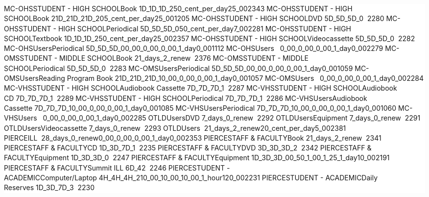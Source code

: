  <tr><td>MC-OHS</td><td>STUDENT - HIGH SCHOOL</td><td>Book</td><td>&nbsp;</td><td>1D_1D_1D_2</td><td>50_cent_per_day</td><td>25_00</td><td>2343</td></tr>
 <tr><td>MC-OHS</td><td>STUDENT - HIGH SCHOOL</td><td>Book</td><td>&nbsp;</td><td>21D_21D_21D_2</td><td>05_cent_per_day</td><td>25_00</td><td>1205</td></tr>
 <tr><td>MC-OHS</td><td>STUDENT - HIGH SCHOOL</td><td>DVD</td><td>&nbsp;</td><td>5D_5D_5D_0</td><td>&nbsp;</td><td>&nbsp;</td><td>2280</td></tr>
 <tr><td>MC-OHS</td><td>STUDENT - HIGH SCHOOL</td><td>Periodical</td><td>&nbsp;</td><td>5D_5D_5D_0</td><td>50_cent_per_day</td><td>7_00</td><td>2281</td></tr>
 <tr><td>MC-OHS</td><td>STUDENT - HIGH SCHOOL</td><td>Textbook</td><td>&nbsp;</td><td>1D_1D_1D_2</td><td>50_cent_per_day</td><td>25_00</td><td>2357</td></tr>
 <tr><td>MC-OHS</td><td>STUDENT - HIGH SCHOOL</td><td>Videocassette</td><td>&nbsp;</td><td>5D_5D_5D_0</td><td>&nbsp;</td><td>&nbsp;</td><td>2282</td></tr>
 <tr><td>MC-OHS</td><td>Users</td><td>Periodical</td><td>&nbsp;</td><td>5D_5D_5D_0</td><td>0_00_0_00_0_00_1_day</td><td>0_00</td><td>1112</td></tr>
 <tr><td>MC-OHS</td><td>Users</td><td>&nbsp;</td><td>&nbsp;</td><td>&nbsp;</td><td>0_00_0_00_0_00_1_day</td><td>0_00</td><td>2279</td></tr>
 <tr><td>MC-OMS</td><td>STUDENT - MIDDLE SCHOOL</td><td>Book</td><td>&nbsp;</td><td>21_days_2_renew</td><td>&nbsp;</td><td>&nbsp;</td><td>2376</td></tr>
 <tr><td>MC-OMS</td><td>STUDENT - MIDDLE SCHOOL</td><td>Periodical</td><td>&nbsp;</td><td>5D_5D_5D_0</td><td>&nbsp;</td><td>&nbsp;</td><td>2283</td></tr>
 <tr><td>MC-OMS</td><td>Users</td><td>Periodical</td><td>&nbsp;</td><td>5D_5D_5D_0</td><td>0_00_0_00_0_00_1_day</td><td>0_00</td><td>1059</td></tr>
 <tr><td>MC-OMS</td><td>Users</td><td>Reading Program Book</td><td>&nbsp;</td><td>21D_21D_21D_1</td><td>0_00_0_00_0_00_1_day</td><td>0_00</td><td>1057</td></tr>
 <tr><td>MC-OMS</td><td>Users</td><td>&nbsp;</td><td>&nbsp;</td><td>&nbsp;</td><td>0_00_0_00_0_00_1_day</td><td>0_00</td><td>2284</td></tr>
 <tr><td>MC-VHS</td><td>STUDENT - HIGH SCHOOL</td><td>Audiobook Cassette</td><td>&nbsp;</td><td>7D_7D_7D_1</td><td>&nbsp;</td><td>&nbsp;</td><td>2287</td></tr>
 <tr><td>MC-VHS</td><td>STUDENT - HIGH SCHOOL</td><td>Audiobook CD</td><td>&nbsp;</td><td>7D_7D_7D_1</td><td>&nbsp;</td><td>&nbsp;</td><td>2289</td></tr>
 <tr><td>MC-VHS</td><td>STUDENT - HIGH SCHOOL</td><td>Periodical</td><td>&nbsp;</td><td>7D_7D_7D_1</td><td>&nbsp;</td><td>&nbsp;</td><td>2286</td></tr>
 <tr><td>MC-VHS</td><td>Users</td><td>Audiobook Cassette</td><td>&nbsp;</td><td>7D_7D_7D_1</td><td>0_00_0_00_0_00_1_day</td><td>0_00</td><td>1085</td></tr>
 <tr><td>MC-VHS</td><td>Users</td><td>Periodical</td><td>&nbsp;</td><td>7D_7D_7D_1</td><td>0_00_0_00_0_00_1_day</td><td>0_00</td><td>1060</td></tr>
 <tr><td>MC-VHS</td><td>Users</td><td>&nbsp;</td><td>&nbsp;</td><td>&nbsp;</td><td>0_00_0_00_0_00_1_day</td><td>0_00</td><td>2285</td></tr>
 <tr><td>OTLD</td><td>Users</td><td>DVD</td><td>&nbsp;</td><td>7_days_0_renew</td><td>&nbsp;</td><td>&nbsp;</td><td>2292</td></tr>
 <tr><td>OTLD</td><td>Users</td><td>Equipment</td><td>&nbsp;</td><td>7_days_0_renew</td><td>&nbsp;</td><td>&nbsp;</td><td>2291</td></tr>
 <tr><td>OTLD</td><td>Users</td><td>Videocassette</td><td>&nbsp;</td><td>7_days_0_renew</td><td>&nbsp;</td><td>&nbsp;</td><td>2293</td></tr>
 <tr><td>OTLD</td><td>Users</td><td>&nbsp;</td><td>&nbsp;</td><td>21_days_2_renew</td><td>20_cent_per_day</td><td>5_00</td><td>2381</td></tr>
 <tr><td>PIERCE</td><td>ILL</td><td>&nbsp;</td><td>&nbsp;</td><td>28_days_0_renew</td><td>0_00_0_00_0_00_1_day</td><td>0_00</td><td>2353</td></tr>
 <tr><td>PIERCE</td><td>STAFF & FACULTY</td><td>Book</td><td>&nbsp;</td><td>21_days_2_renew</td><td>&nbsp;</td><td>&nbsp;</td><td>2341</td></tr>
 <tr><td>PIERCE</td><td>STAFF & FACULTY</td><td>CD</td><td>&nbsp;</td><td>1D_3D_7D_1</td><td>&nbsp;</td><td>&nbsp;</td><td>2235</td></tr>
 <tr><td>PIERCE</td><td>STAFF & FACULTY</td><td>DVD</td><td>&nbsp;</td><td>3D_3D_3D_2</td><td>&nbsp;</td><td>&nbsp;</td><td>2342</td></tr>
 <tr><td>PIERCE</td><td>STAFF & FACULTY</td><td>Equipment</td><td>&nbsp;</td><td>1D_3D_3D_0</td><td>&nbsp;</td><td>&nbsp;</td><td>2247</td></tr>
 <tr><td>PIERCE</td><td>STAFF & FACULTY</td><td>Equipment</td><td>&nbsp;</td><td>1D_3D_3D_0</td><td>0_50_1_00_1_25_1_day</td><td>10_00</td><td>2191</td></tr>
 <tr><td>PIERCE</td><td>STAFF & FACULTY</td><td>Summit ILL</td><td>&nbsp;</td><td>6D_42</td><td>&nbsp;</td><td>&nbsp;</td><td>2246</td></tr>
 <tr><td>PIERCE</td><td>STUDENT - ACADEMIC</td><td>Computer/Laptop</td><td>&nbsp;</td><td>4H_4H_4H_2</td><td>10_00_10_00_10_00_1_hour</td><td>120_00</td><td>2231</td></tr>
 <tr><td>PIERCE</td><td>STUDENT - ACADEMIC</td><td>Daily Reserves</td><td>&nbsp;</td><td>1D_3D_7D_3</td><td>&nbsp;</td><td>&nbsp;</td><td>2230</td></tr>